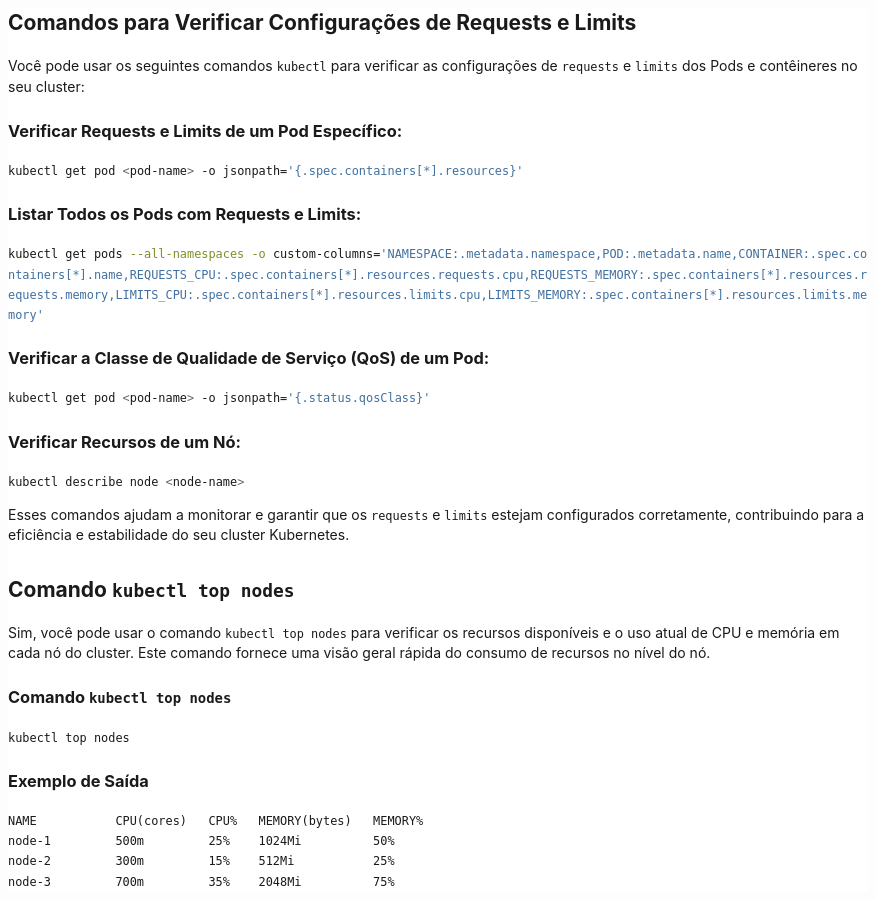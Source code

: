 ## Comandos para Verificar Configurações de Requests e Limits

Você pode usar os seguintes comandos `kubectl` para verificar as configurações de `requests` e `limits` dos Pods e contêineres no seu cluster:

### Verificar Requests e Limits de um Pod Específico:

```sh
kubectl get pod <pod-name> -o jsonpath='{.spec.containers[*].resources}'
```

### Listar Todos os Pods com Requests e Limits:

```sh
kubectl get pods --all-namespaces -o custom-columns='NAMESPACE:.metadata.namespace,POD:.metadata.name,CONTAINER:.spec.containers[*].name,REQUESTS_CPU:.spec.containers[*].resources.requests.cpu,REQUESTS_MEMORY:.spec.containers[*].resources.requests.memory,LIMITS_CPU:.spec.containers[*].resources.limits.cpu,LIMITS_MEMORY:.spec.containers[*].resources.limits.memory'
```

### Verificar a Classe de Qualidade de Serviço (QoS) de um Pod:

```sh
kubectl get pod <pod-name> -o jsonpath='{.status.qosClass}'
```

### Verificar Recursos de um Nó:

```sh
kubectl describe node <node-name>
```

Esses comandos ajudam a monitorar e garantir que os `requests` e `limits` estejam configurados corretamente, contribuindo para a eficiência e estabilidade do seu cluster Kubernetes.

## Comando `kubectl top nodes`

Sim, você pode usar o comando `kubectl top nodes` para verificar os recursos disponíveis e o uso atual de CPU e memória em cada nó do cluster. Este comando fornece uma visão geral rápida do consumo de recursos no nível do nó.

### Comando `kubectl top nodes`

```sh
kubectl top nodes
```

### Exemplo de Saída

```plaintext
NAME           CPU(cores)   CPU%   MEMORY(bytes)   MEMORY%
node-1         500m         25%    1024Mi          50%
node-2         300m         15%    512Mi           25%
node-3         700m         35%    2048Mi          75%
```
